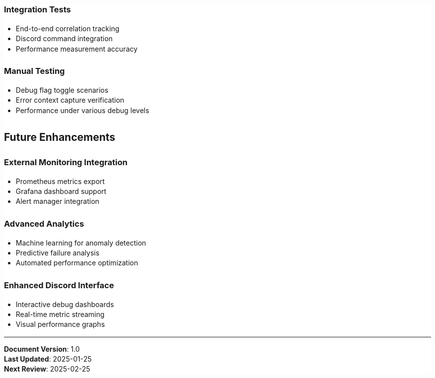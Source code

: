 ### Integration Tests
- End-to-end correlation tracking
- Discord command integration
- Performance measurement accuracy

### Manual Testing
- Debug flag toggle scenarios
- Error context capture verification
- Performance under various debug levels

## Future Enhancements

### External Monitoring Integration
- Prometheus metrics export
- Grafana dashboard support
- Alert manager integration

### Advanced Analytics
- Machine learning for anomaly detection
- Predictive failure analysis
- Automated performance optimization

### Enhanced Discord Interface
- Interactive debug dashboards
- Real-time metric streaming
- Visual performance graphs

---

**Document Version**: 1.0  
**Last Updated**: 2025-01-25  
**Next Review**: 2025-02-25